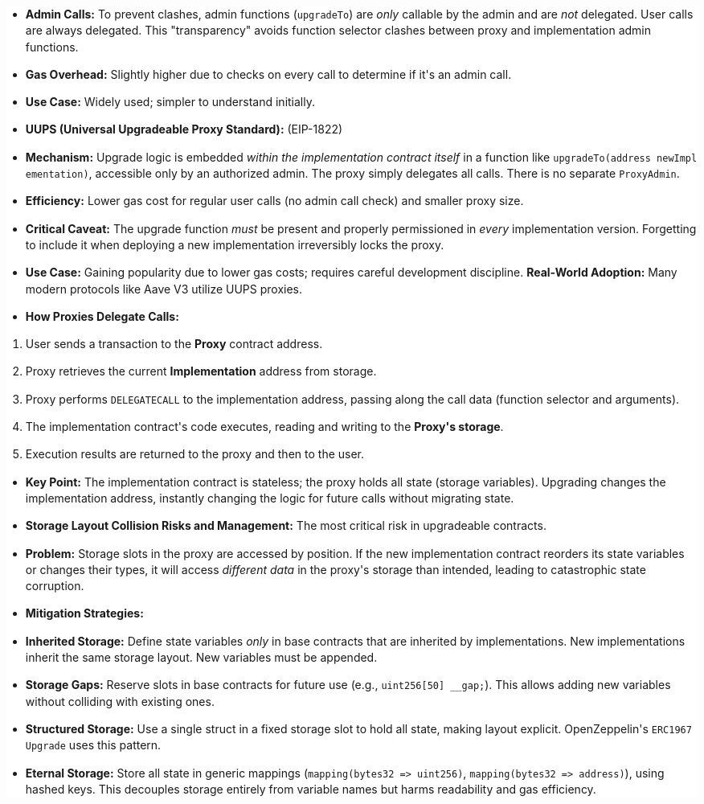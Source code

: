*   **Admin Calls:** To prevent clashes, admin functions (`upgradeTo`) are *only* callable by the admin and are *not* delegated. User calls are always delegated. This "transparency" avoids function selector clashes between proxy and implementation admin functions.

*   **Gas Overhead:** Slightly higher due to checks on every call to determine if it's an admin call.

*   **Use Case:** Widely used; simpler to understand initially.

*   **UUPS (Universal Upgradeable Proxy Standard):** (EIP-1822)

*   **Mechanism:** Upgrade logic is embedded *within the implementation contract itself* in a function like `upgradeTo(address newImplementation)`, accessible only by an authorized admin. The proxy simply delegates all calls. There is no separate `ProxyAdmin`.

*   **Efficiency:** Lower gas cost for regular user calls (no admin call check) and smaller proxy size.

*   **Critical Caveat:** The upgrade function *must* be present and properly permissioned in *every* implementation version. Forgetting to include it when deploying a new implementation irreversibly locks the proxy.

*   **Use Case:** Gaining popularity due to lower gas costs; requires careful development discipline. **Real-World Adoption:** Many modern protocols like Aave V3 utilize UUPS proxies.

*   **How Proxies Delegate Calls:**

1.  User sends a transaction to the **Proxy** contract address.

2.  Proxy retrieves the current **Implementation** address from storage.

3.  Proxy performs `DELEGATECALL` to the implementation address, passing along the call data (function selector and arguments).

4.  The implementation contract's code executes, reading and writing to the **Proxy's storage**.

5.  Execution results are returned to the proxy and then to the user.

*   **Key Point:** The implementation contract is stateless; the proxy holds all state (storage variables). Upgrading changes the implementation address, instantly changing the logic for future calls without migrating state.

*   **Storage Layout Collision Risks and Management:** The most critical risk in upgradeable contracts.

*   **Problem:** Storage slots in the proxy are accessed by position. If the new implementation contract reorders its state variables or changes their types, it will access *different data* in the proxy's storage than intended, leading to catastrophic state corruption.

*   **Mitigation Strategies:**

*   **Inherited Storage:** Define state variables *only* in base contracts that are inherited by implementations. New implementations inherit the same storage layout. New variables must be appended.

*   **Storage Gaps:** Reserve slots in base contracts for future use (e.g., `uint256[50] __gap;`). This allows adding new variables without colliding with existing ones.

*   **Structured Storage:** Use a single struct in a fixed storage slot to hold all state, making layout explicit. OpenZeppelin's `ERC1967Upgrade` uses this pattern.

*   **Eternal Storage:** Store all state in generic mappings (`mapping(bytes32 => uint256)`, `mapping(bytes32 => address)`), using hashed keys. This decouples storage entirely from variable names but harms readability and gas efficiency.
